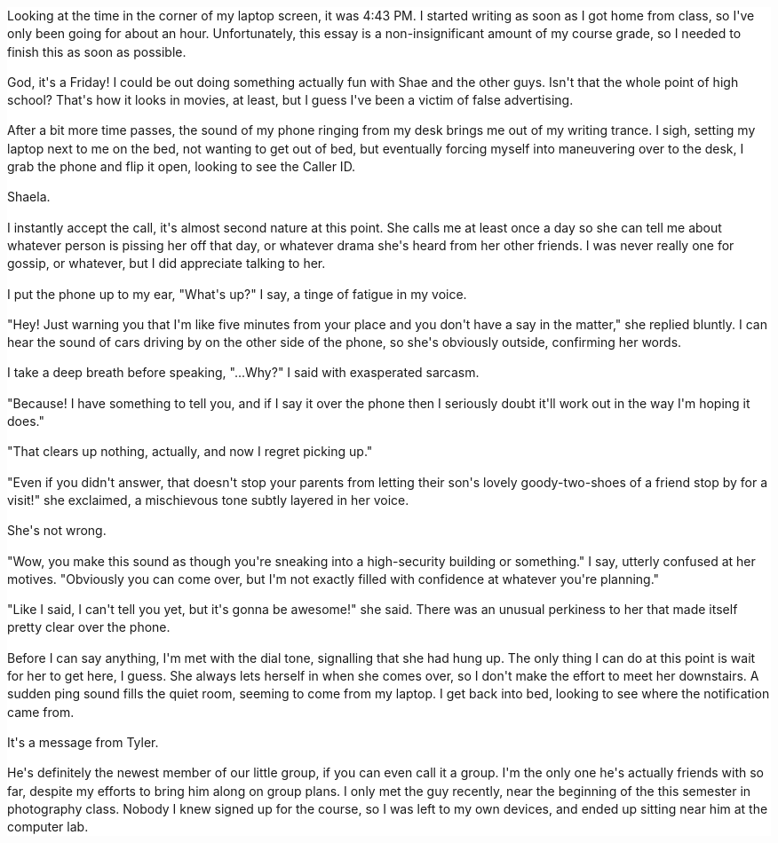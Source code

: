 Looking at the time in the corner of my laptop screen, it was 4:43 PM. I started writing as soon as I got home from class, so I've only been going for about an hour. Unfortunately, this essay is a non-insignificant amount of my course grade, so I needed to finish this as soon as possible.

God, it's a Friday! I could be out doing something actually fun with Shae and the other guys. Isn't that the whole point of high school? That's how it looks in movies, at least, but I guess I've been a victim of false advertising.

After a bit more time passes, the sound of my phone ringing from my desk brings me out of my writing trance. I sigh, setting my laptop next to me on the bed, not wanting to get out of bed, but eventually forcing myself into maneuvering over to the desk, I grab the phone and flip it open, looking to see the Caller ID.

Shaela.

I instantly accept the call, it's almost second nature at this point. She calls me at least once a day so she can tell me about whatever person is pissing her off that day, or whatever drama she's heard from her other friends. I was never really one for gossip, or whatever, but I did appreciate talking to her.

I put the phone up to my ear, "What's up?" I say, a tinge of fatigue in my voice.

"Hey! Just warning you that I'm like five minutes from your place and you don't have a say in the matter," she replied bluntly. I can hear the sound of cars driving by on the other side of the phone, so she's obviously outside, confirming her words.

I take a deep breath before speaking, "...Why?" I said with exasperated sarcasm.

"Because! I have something to tell you, and if I say it over the phone then I seriously doubt it'll work out in the way I'm hoping it does."

"That clears up nothing, actually, and now I regret picking up."

"Even if you didn't answer, that doesn't stop your parents from letting their son's lovely goody-two-shoes of a friend stop by for a visit!" she exclaimed, a mischievous tone subtly layered in her voice.

She's not wrong.

"Wow, you make this sound as though you're sneaking into a high-security building or something." I say, utterly confused at her motives. "Obviously you can come over, but I'm not exactly filled with confidence at whatever you're planning."

"Like I said, I can't tell you yet, but it's gonna be awesome!" she said. There was an unusual perkiness to her that made itself pretty clear over the phone.

Before I can say anything, I'm met with the dial tone, signalling that she had hung up. The only thing I can do at this point is wait for her to get here, I guess. She always lets herself in when she comes over, so I don't make the effort to meet her downstairs. A sudden ping sound fills the quiet room, seeming to come from my laptop. I get back into bed, looking to see where the notification came from.

It's a message from Tyler.

He's definitely the newest member of our little group, if you can even call it a group. I'm the only one he's actually friends with so far, despite my efforts to bring him along on group plans. I only met the guy recently, near the beginning of the this semester in photography class. Nobody I knew signed up for the course, so I was left to my own devices, and ended up sitting near him at the computer lab.
